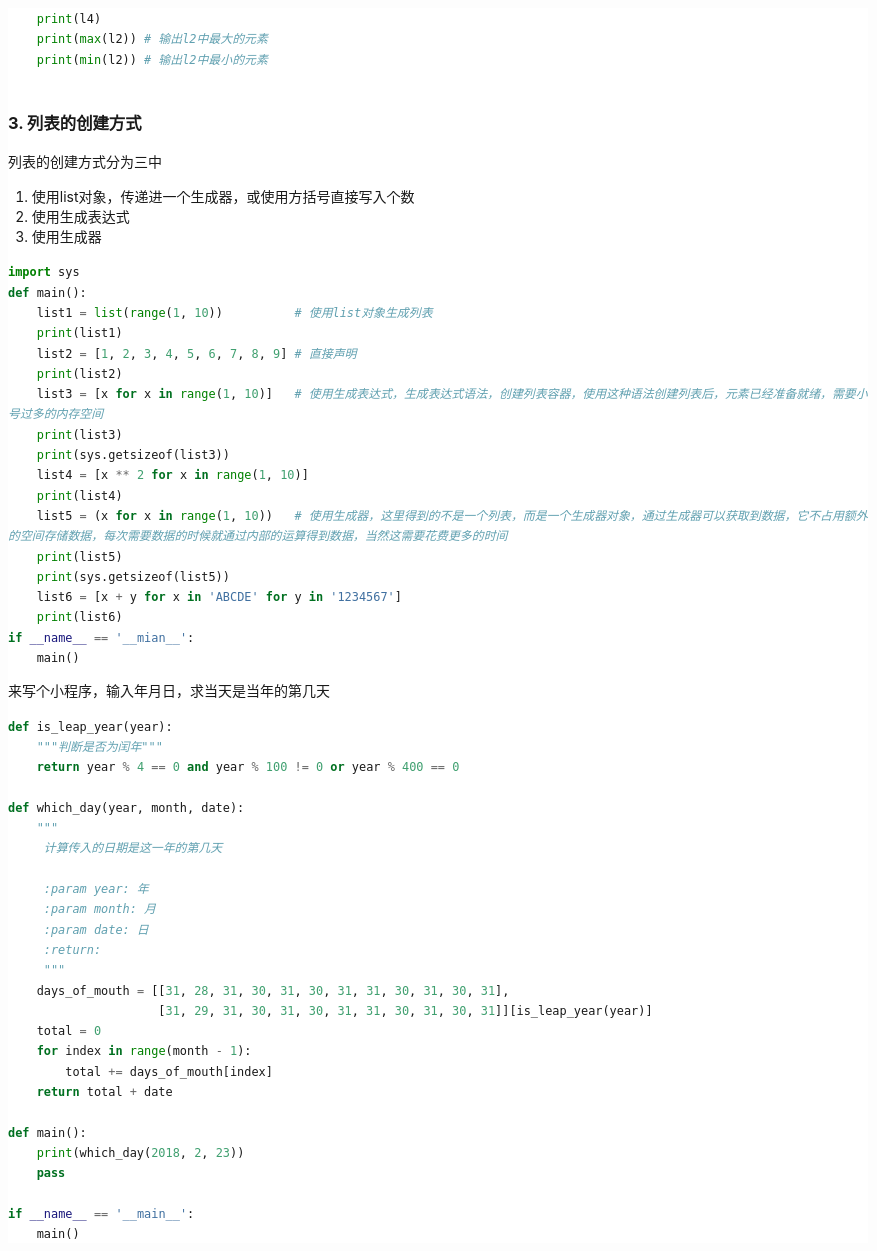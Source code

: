```python
    print(l4)
    print(max(l2)) # 输出l2中最大的元素
    print(min(l2)) # 输出l2中最小的元素
    
```

### 3. 列表的创建方式

列表的创建方式分为三中

1. 使用list对象，传递进一个生成器，或使用方括号直接写入个数
2. 使用生成表达式
3. 使用生成器

```python
import sys
def main():
    list1 = list(range(1, 10))			# 使用list对象生成列表
    print(list1)
    list2 = [1, 2, 3, 4, 5, 6, 7, 8, 9]	# 直接声明
    print(list2)
    list3 = [x for x in range(1, 10)]	# 使用生成表达式，生成表达式语法，创建列表容器，使用这种语法创建列表后，元素已经准备就绪，需要小号过多的内存空间
    print(list3)
    print(sys.getsizeof(list3))
    list4 = [x ** 2 for x in range(1, 10)]
    print(list4)
    list5 = (x for x in range(1, 10))	# 使用生成器，这里得到的不是一个列表，而是一个生成器对象，通过生成器可以获取到数据，它不占用额外的空间存储数据，每次需要数据的时候就通过内部的运算得到数据，当然这需要花费更多的时间
    print(list5)
    print(sys.getsizeof(list5))
    list6 = [x + y for x in 'ABCDE' for y in '1234567']
    print(list6)
if __name__ == '__mian__':
    main()
```

来写个小程序，输入年月日，求当天是当年的第几天

```python
def is_leap_year(year):
    """判断是否为闰年"""
    return year % 4 == 0 and year % 100 != 0 or year % 400 == 0

def which_day(year, month, date):
    """
     计算传入的日期是这一年的第几天

     :param year: 年
     :param month: 月
     :param date: 日
     :return:
     """
    days_of_mouth = [[31, 28, 31, 30, 31, 30, 31, 31, 30, 31, 30, 31],
                     [31, 29, 31, 30, 31, 30, 31, 31, 30, 31, 30, 31]][is_leap_year(year)]
    total = 0
    for index in range(month - 1):
        total += days_of_mouth[index]
    return total + date

def main():
    print(which_day(2018, 2, 23))
    pass

if __name__ == '__main__':
    main()
```